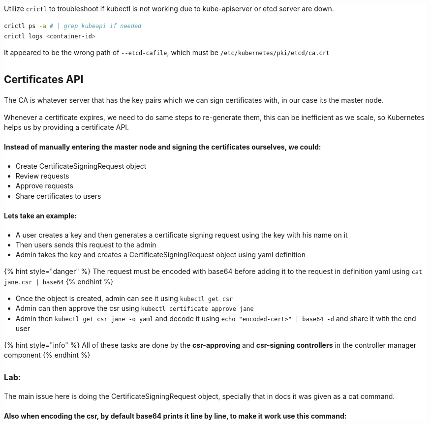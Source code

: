 Utilize `crictl` to troubleshoot if kubectl is not working due to kube-apiserver or etcd server are down.

```bash
crictl ps -a # | grep kubeapi if needed
crictl logs <container-id>
```

It appeared to be the wrong path of `--etcd-cafile`, which must be `/etc/kubernetes/pki/etcd/ca.crt`

## Certificates API

The CA is whatever server that has the key pairs which we can sign certificates with, in our case its the master node.

Whenever a certificate expires, we need to do same steps to re-generate them, this can be inefficient as we scale, so Kubernetes helps us by providing a certificate API.

#### Instead of manually entering the master node and signing the certificates ourselves, we could:

* Create CertificateSigningRequest object
* Review requests
* Approve requests
* Share certificates to users

#### Lets take an example:

* A user creates a key and then generates a certificate signing request using the key with his name on it
* Then users sends this request to the admin
* Admin takes the key and creates a CertificateSigningRequest object using yaml definition

{% hint style="danger" %}
The request must be encoded with base64 before adding it to the request in definition yaml using `cat jane.csr | base64`
{% endhint %}

* Once the object is created, admin can see it using `kubectl get csr`
* Admin can then approve the csr using `kubectl certificate approve jane`
* Admin then `kubectl get csr jane -o yaml` and decode it using `echo "encoded-cert>" | base64 -d` and share it with the end user

{% hint style="info" %}
All of these tasks are done by the **csr-approving** and **csr-signing controllers** in the controller manager component
{% endhint %}

### Lab:

The main issue here is doing the CertificateSigningRequest object, specially that in docs it was given as a cat command.

#### Also when encoding the csr, by default base64 prints it line by line, to make it work use this command:
